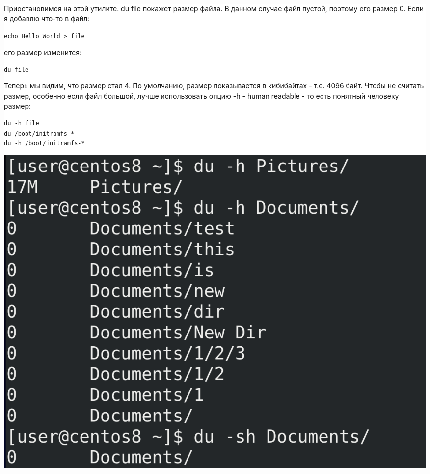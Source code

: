 Приостановимся на этой утилите. du file покажет размер файла. В данном случае файл пустой, поэтому его размер 0. Если я добавлю что-то в файл:

```
echo Hello World > file
```

его размер изменится:

```
du file
```

Теперь мы видим, что размер стал 4. По умолчанию, размер показывается в кибибайтах - т.е. 4096 байт. Чтобы не считать размер, особенно если файл большой, лучше использовать опцию -h - human readable - то есть понятный человеку размер:

```
du -h file
du /boot/initramfs-*
du -h /boot/initramfs-*
```

![](images/38/dush.png)
